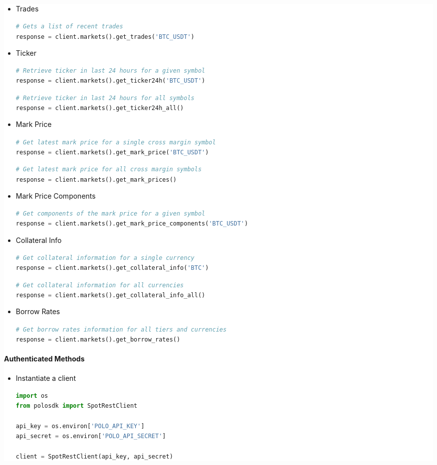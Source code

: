 - Trades

  ```python
  # Gets a list of recent trades
  response = client.markets().get_trades('BTC_USDT')
  ```

- Ticker

  ```python
  # Retrieve ticker in last 24 hours for a given symbol
  response = client.markets().get_ticker24h('BTC_USDT')
  ```

  ```python
  # Retrieve ticker in last 24 hours for all symbols
  response = client.markets().get_ticker24h_all()
  ```

- Mark Price

  ```python
  # Get latest mark price for a single cross margin symbol
  response = client.markets().get_mark_price('BTC_USDT')
  ```

  ```python
  # Get latest mark price for all cross margin symbols
  response = client.markets().get_mark_prices()
  ```

- Mark Price Components

  ```python
  # Get components of the mark price for a given symbol
  response = client.markets().get_mark_price_components('BTC_USDT')
  ```

- Collateral Info

  ```python
  # Get collateral information for a single currency
  response = client.markets().get_collateral_info('BTC')
  ```

  ```python
  # Get collateral information for all currencies
  response = client.markets().get_collateral_info_all()
  ```

- Borrow Rates

  ```python
  # Get borrow rates information for all tiers and currencies
  response = client.markets().get_borrow_rates()
  ```

#### Authenticated Methods

- Instantiate a client

  ```python
  import os
  from polosdk import SpotRestClient

  api_key = os.environ['POLO_API_KEY']
  api_secret = os.environ['POLO_API_SECRET']

  client = SpotRestClient(api_key, api_secret)
  ```
